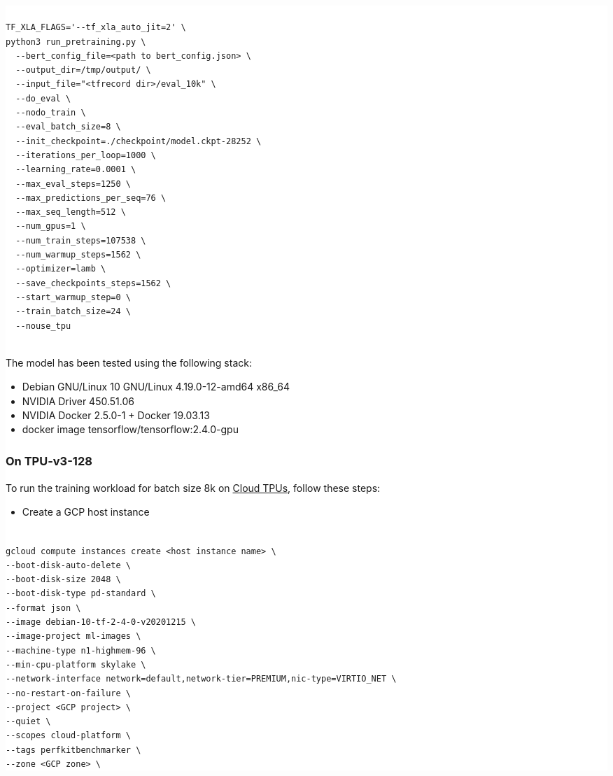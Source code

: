 ```shell

TF_XLA_FLAGS='--tf_xla_auto_jit=2' \
python3 run_pretraining.py \
  --bert_config_file=<path to bert_config.json> \
  --output_dir=/tmp/output/ \
  --input_file="<tfrecord dir>/eval_10k" \
  --do_eval \
  --nodo_train \
  --eval_batch_size=8 \
  --init_checkpoint=./checkpoint/model.ckpt-28252 \
  --iterations_per_loop=1000 \
  --learning_rate=0.0001 \
  --max_eval_steps=1250 \
  --max_predictions_per_seq=76 \
  --max_seq_length=512 \
  --num_gpus=1 \
  --num_train_steps=107538 \
  --num_warmup_steps=1562 \
  --optimizer=lamb \
  --save_checkpoints_steps=1562 \
  --start_warmup_step=0 \
  --train_batch_size=24 \
  --nouse_tpu
   
```

The model has been tested using the following stack:
- Debian GNU/Linux 10 GNU/Linux 4.19.0-12-amd64 x86_64
- NVIDIA Driver 450.51.06
- NVIDIA Docker 2.5.0-1 + Docker 19.03.13
- docker image tensorflow/tensorflow:2.4.0-gpu

### On TPU-v3-128

To run the training workload for batch size 8k on [Cloud TPUs](https://cloud.google.com/tpu), follow these steps:

- Create a GCP host instance

```shell

gcloud compute instances create <host instance name> \
--boot-disk-auto-delete \
--boot-disk-size 2048 \
--boot-disk-type pd-standard \
--format json \
--image debian-10-tf-2-4-0-v20201215 \
--image-project ml-images \
--machine-type n1-highmem-96 \
--min-cpu-platform skylake \
--network-interface network=default,network-tier=PREMIUM,nic-type=VIRTIO_NET \
--no-restart-on-failure \
--project <GCP project> \
--quiet \
--scopes cloud-platform \
--tags perfkitbenchmarker \
--zone <GCP zone> \

```
